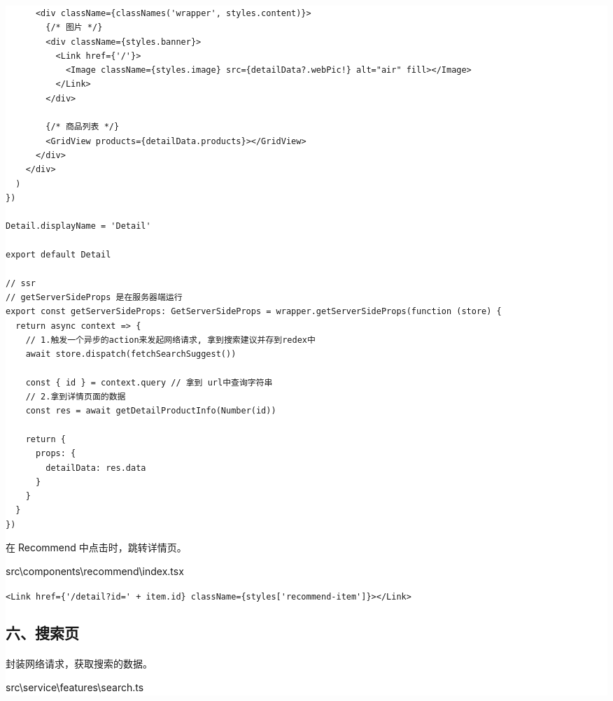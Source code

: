 ```tsx
      <div className={classNames('wrapper', styles.content)}>
        {/* 图片 */}
        <div className={styles.banner}>
          <Link href={'/'}>
            <Image className={styles.image} src={detailData?.webPic!} alt="air" fill></Image>
          </Link>
        </div>

        {/* 商品列表 */}
        <GridView products={detailData.products}></GridView>
      </div>
    </div>
  )
})

Detail.displayName = 'Detail'

export default Detail

// ssr
// getServerSideProps 是在服务器端运行
export const getServerSideProps: GetServerSideProps = wrapper.getServerSideProps(function (store) {
  return async context => {
    // 1.触发一个异步的action来发起网络请求, 拿到搜索建议并存到redex中
    await store.dispatch(fetchSearchSuggest())

    const { id } = context.query // 拿到 url中查询字符串
    // 2.拿到详情页面的数据
    const res = await getDetailProductInfo(Number(id))
    
    return {
      props: {
        detailData: res.data
      }
    }
  }
})
```

在 Recommend 中点击时，跳转详情页。

src\components\recommend\index.tsx

```tsx
<Link href={'/detail?id=' + item.id} className={styles['recommend-item']}></Link>
```

## 六、搜索页

封装网络请求，获取搜索的数据。

src\service\features\search.ts
